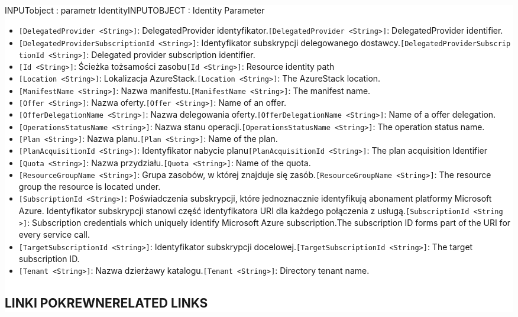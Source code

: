 <span data-ttu-id="8ff47-142">INPUTobject <ISubscriptionsAdminIdentity> : parametr Identity</span><span class="sxs-lookup"><span data-stu-id="8ff47-142">INPUTOBJECT <ISubscriptionsAdminIdentity>: Identity Parameter</span></span>
  - <span data-ttu-id="8ff47-143">`[DelegatedProvider <String>]`: DelegatedProvider identyfikator.</span><span class="sxs-lookup"><span data-stu-id="8ff47-143">`[DelegatedProvider <String>]`: DelegatedProvider identifier.</span></span>
  - <span data-ttu-id="8ff47-144">`[DelegatedProviderSubscriptionId <String>]`: Identyfikator subskrypcji delegowanego dostawcy.</span><span class="sxs-lookup"><span data-stu-id="8ff47-144">`[DelegatedProviderSubscriptionId <String>]`: Delegated provider subscription identifier.</span></span>
  - <span data-ttu-id="8ff47-145">`[Id <String>]`: Ścieżka tożsamości zasobu</span><span class="sxs-lookup"><span data-stu-id="8ff47-145">`[Id <String>]`: Resource identity path</span></span>
  - <span data-ttu-id="8ff47-146">`[Location <String>]`: Lokalizacja AzureStack.</span><span class="sxs-lookup"><span data-stu-id="8ff47-146">`[Location <String>]`: The AzureStack location.</span></span>
  - <span data-ttu-id="8ff47-147">`[ManifestName <String>]`: Nazwa manifestu.</span><span class="sxs-lookup"><span data-stu-id="8ff47-147">`[ManifestName <String>]`: The manifest name.</span></span>
  - <span data-ttu-id="8ff47-148">`[Offer <String>]`: Nazwa oferty.</span><span class="sxs-lookup"><span data-stu-id="8ff47-148">`[Offer <String>]`: Name of an offer.</span></span>
  - <span data-ttu-id="8ff47-149">`[OfferDelegationName <String>]`: Nazwa delegowania oferty.</span><span class="sxs-lookup"><span data-stu-id="8ff47-149">`[OfferDelegationName <String>]`: Name of a offer delegation.</span></span>
  - <span data-ttu-id="8ff47-150">`[OperationsStatusName <String>]`: Nazwa stanu operacji.</span><span class="sxs-lookup"><span data-stu-id="8ff47-150">`[OperationsStatusName <String>]`: The operation status name.</span></span>
  - <span data-ttu-id="8ff47-151">`[Plan <String>]`: Nazwa planu.</span><span class="sxs-lookup"><span data-stu-id="8ff47-151">`[Plan <String>]`: Name of the plan.</span></span>
  - <span data-ttu-id="8ff47-152">`[PlanAcquisitionId <String>]`: Identyfikator nabycie planu</span><span class="sxs-lookup"><span data-stu-id="8ff47-152">`[PlanAcquisitionId <String>]`: The plan acquisition Identifier</span></span>
  - <span data-ttu-id="8ff47-153">`[Quota <String>]`: Nazwa przydziału.</span><span class="sxs-lookup"><span data-stu-id="8ff47-153">`[Quota <String>]`: Name of the quota.</span></span>
  - <span data-ttu-id="8ff47-154">`[ResourceGroupName <String>]`: Grupa zasobów, w której znajduje się zasób.</span><span class="sxs-lookup"><span data-stu-id="8ff47-154">`[ResourceGroupName <String>]`: The resource group the resource is located under.</span></span>
  - <span data-ttu-id="8ff47-155">`[SubscriptionId <String>]`: Poświadczenia subskrypcji, które jednoznacznie identyfikują abonament platformy Microsoft Azure. Identyfikator subskrypcji stanowi część identyfikatora URI dla każdego połączenia z usługą.</span><span class="sxs-lookup"><span data-stu-id="8ff47-155">`[SubscriptionId <String>]`: Subscription credentials which uniquely identify Microsoft Azure subscription.The subscription ID forms part of the URI for every service call.</span></span>
  - <span data-ttu-id="8ff47-156">`[TargetSubscriptionId <String>]`: Identyfikator subskrypcji docelowej.</span><span class="sxs-lookup"><span data-stu-id="8ff47-156">`[TargetSubscriptionId <String>]`: The target subscription ID.</span></span>
  - <span data-ttu-id="8ff47-157">`[Tenant <String>]`: Nazwa dzierżawy katalogu.</span><span class="sxs-lookup"><span data-stu-id="8ff47-157">`[Tenant <String>]`: Directory tenant name.</span></span>

## <span data-ttu-id="8ff47-158">LINKI POKREWNE</span><span class="sxs-lookup"><span data-stu-id="8ff47-158">RELATED LINKS</span></span>

